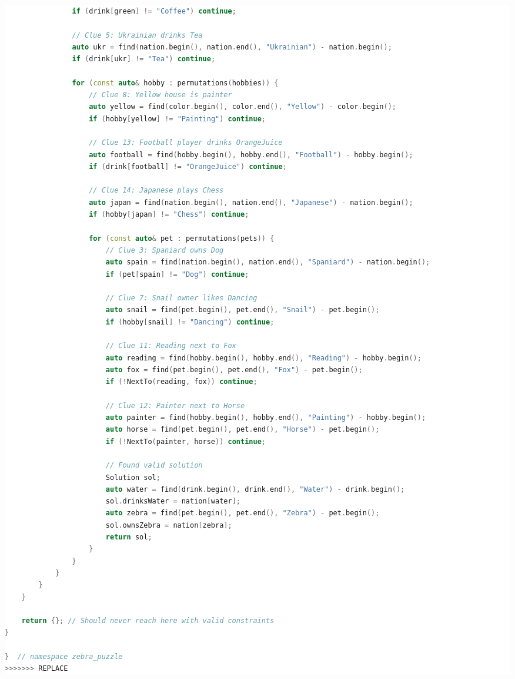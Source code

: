 ```cpp
                if (drink[green] != "Coffee") continue;

                // Clue 5: Ukrainian drinks Tea
                auto ukr = find(nation.begin(), nation.end(), "Ukrainian") - nation.begin();
                if (drink[ukr] != "Tea") continue;

                for (const auto& hobby : permutations(hobbies)) {
                    // Clue 8: Yellow house is painter
                    auto yellow = find(color.begin(), color.end(), "Yellow") - color.begin();
                    if (hobby[yellow] != "Painting") continue;

                    // Clue 13: Football player drinks OrangeJuice
                    auto football = find(hobby.begin(), hobby.end(), "Football") - hobby.begin();
                    if (drink[football] != "OrangeJuice") continue;

                    // Clue 14: Japanese plays Chess
                    auto japan = find(nation.begin(), nation.end(), "Japanese") - nation.begin();
                    if (hobby[japan] != "Chess") continue;

                    for (const auto& pet : permutations(pets)) {
                        // Clue 3: Spaniard owns Dog
                        auto spain = find(nation.begin(), nation.end(), "Spaniard") - nation.begin();
                        if (pet[spain] != "Dog") continue;

                        // Clue 7: Snail owner likes Dancing
                        auto snail = find(pet.begin(), pet.end(), "Snail") - pet.begin();
                        if (hobby[snail] != "Dancing") continue;

                        // Clue 11: Reading next to Fox
                        auto reading = find(hobby.begin(), hobby.end(), "Reading") - hobby.begin();
                        auto fox = find(pet.begin(), pet.end(), "Fox") - pet.begin();
                        if (!NextTo(reading, fox)) continue;

                        // Clue 12: Painter next to Horse
                        auto painter = find(hobby.begin(), hobby.end(), "Painting") - hobby.begin();
                        auto horse = find(pet.begin(), pet.end(), "Horse") - pet.begin();
                        if (!NextTo(painter, horse)) continue;

                        // Found valid solution
                        Solution sol;
                        auto water = find(drink.begin(), drink.end(), "Water") - drink.begin();
                        sol.drinksWater = nation[water];
                        auto zebra = find(pet.begin(), pet.end(), "Zebra") - pet.begin();
                        sol.ownsZebra = nation[zebra];
                        return sol;
                    }
                }
            }
        }
    }
    
    return {}; // Should never reach here with valid constraints
}

}  // namespace zebra_puzzle
>>>>>>> REPLACE
```
